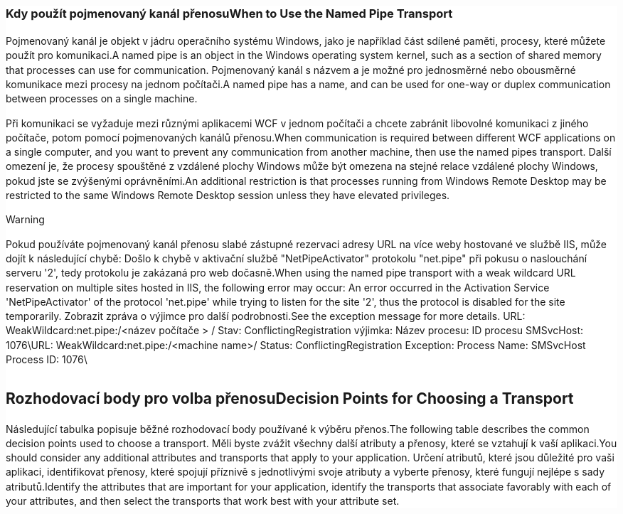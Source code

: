 ### <a name="when-to-use-the-named-pipe-transport"></a><span data-ttu-id="08bc7-144">Kdy použít pojmenovaný kanál přenosu</span><span class="sxs-lookup"><span data-stu-id="08bc7-144">When to Use the Named Pipe Transport</span></span>  
 <span data-ttu-id="08bc7-145">Pojmenovaný kanál je objekt v jádru operačního systému Windows, jako je například část sdílené paměti, procesy, které můžete použít pro komunikaci.</span><span class="sxs-lookup"><span data-stu-id="08bc7-145">A named pipe is an object in the Windows operating system kernel, such as a section of shared memory that processes can use for communication.</span></span> <span data-ttu-id="08bc7-146">Pojmenovaný kanál s názvem a je možné pro jednosměrné nebo obousměrné komunikace mezi procesy na jednom počítači.</span><span class="sxs-lookup"><span data-stu-id="08bc7-146">A named pipe has a name, and can be used for one-way or duplex communication between processes on a single machine.</span></span>  
  
 <span data-ttu-id="08bc7-147">Při komunikaci se vyžaduje mezi různými aplikacemi WCF v jednom počítači a chcete zabránit libovolné komunikaci z jiného počítače, potom pomocí pojmenovaných kanálů přenosu.</span><span class="sxs-lookup"><span data-stu-id="08bc7-147">When communication is required between different WCF applications on a single computer, and you want to prevent any communication from another machine, then use the named pipes transport.</span></span> <span data-ttu-id="08bc7-148">Další omezení je, že procesy spouštěné z vzdálené plochy Windows může být omezena na stejné relace vzdálené plochy Windows, pokud jste se zvýšenými oprávněními.</span><span class="sxs-lookup"><span data-stu-id="08bc7-148">An additional restriction is that processes running from Windows Remote Desktop may be restricted to the same Windows Remote Desktop session unless they have elevated privileges.</span></span>  
  
> [!WARNING]
>  <span data-ttu-id="08bc7-149">Pokud používáte pojmenovaný kanál přenosu slabé zástupné rezervaci adresy URL na více weby hostované ve službě IIS, může dojít k následující chybě: Došlo k chybě v aktivační službě "NetPipeActivator" protokolu "net.pipe" při pokusu o naslouchání serveru '2', tedy protokolu je zakázaná pro web dočasně.</span><span class="sxs-lookup"><span data-stu-id="08bc7-149">When using the named pipe transport with a weak wildcard URL reservation on multiple sites hosted in IIS, the following error may occur: An error occurred in the Activation Service 'NetPipeActivator' of the protocol 'net.pipe' while trying to listen for the site '2', thus the protocol is disabled for the site temporarily.</span></span> <span data-ttu-id="08bc7-150">Zobrazit zpráva o výjimce pro další podrobnosti.</span><span class="sxs-lookup"><span data-stu-id="08bc7-150">See the exception message for more details.</span></span> <span data-ttu-id="08bc7-151">URL: WeakWildcard:net.pipe:/\<název počítače > / Stav: ConflictingRegistration výjimka:  Název procesu: ID procesu SMSvcHost: 1076\\</span><span class="sxs-lookup"><span data-stu-id="08bc7-151">URL: WeakWildcard:net.pipe:/\<machine name>/ Status: ConflictingRegistration Exception:  Process Name: SMSvcHost Process ID: 1076\\</span></span>  
  
## <a name="decision-points-for-choosing-a-transport"></a><span data-ttu-id="08bc7-152">Rozhodovací body pro volba přenosu</span><span class="sxs-lookup"><span data-stu-id="08bc7-152">Decision Points for Choosing a Transport</span></span>  
 <span data-ttu-id="08bc7-153">Následující tabulka popisuje běžné rozhodovací body používané k výběru přenos.</span><span class="sxs-lookup"><span data-stu-id="08bc7-153">The following table describes the common decision points used to choose a transport.</span></span> <span data-ttu-id="08bc7-154">Měli byste zvážit všechny další atributy a přenosy, které se vztahují k vaší aplikaci.</span><span class="sxs-lookup"><span data-stu-id="08bc7-154">You should consider any additional attributes and transports that apply to your application.</span></span> <span data-ttu-id="08bc7-155">Určení atributů, které jsou důležité pro vaši aplikaci, identifikovat přenosy, které spojují příznivě s jednotlivými svoje atributy a vyberte přenosy, které fungují nejlépe s sady atributů.</span><span class="sxs-lookup"><span data-stu-id="08bc7-155">Identify the attributes that are important for your application, identify the transports that associate favorably with each of your attributes, and then select the transports that work best with your attribute set.</span></span>  
  